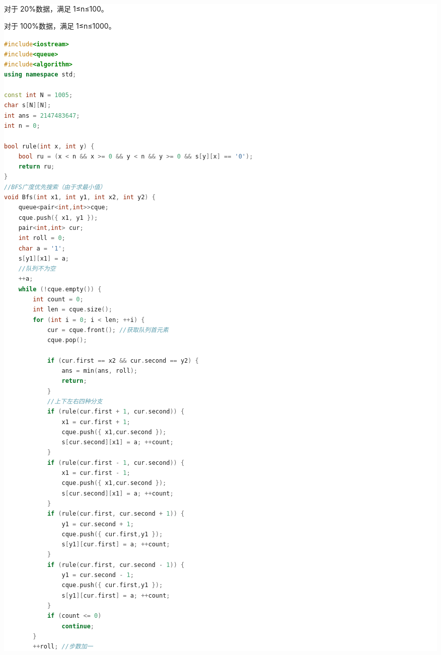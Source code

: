 对于 20%数据，满足 1≤n≤100。

对于 100%数据，满足 1≤n≤1000。

```cpp
#include<iostream>
#include<queue>
#include<algorithm>
using namespace std;

const int N = 1005;
char s[N][N];
int ans = 2147483647;
int n = 0;

bool rule(int x, int y) {
	bool ru = (x < n && x >= 0 && y < n && y >= 0 && s[y][x] == '0');
	return ru;
}
//BFS广度优先搜索（由于求最小值）
void Bfs(int x1, int y1, int x2, int y2) {
	queue<pair<int,int>>cque;
	cque.push({ x1, y1 });
	pair<int,int> cur;
	int roll = 0;
	char a = '1';
	s[y1][x1] = a;
	//队列不为空
	++a;
	while (!cque.empty()) {
		int count = 0;
		int len = cque.size();
		for (int i = 0; i < len; ++i) {
			cur = cque.front();	//获取队列首元素
			cque.pop();

			if (cur.first == x2 && cur.second == y2) {
				ans = min(ans, roll);
				return;
			}
			//上下左右四种分支
			if (rule(cur.first + 1, cur.second)) {
				x1 = cur.first + 1;
				cque.push({ x1,cur.second });
				s[cur.second][x1] = a; ++count;
			}
			if (rule(cur.first - 1, cur.second)) {
				x1 = cur.first - 1;
				cque.push({ x1,cur.second });
				s[cur.second][x1] = a; ++count;
			}
			if (rule(cur.first, cur.second + 1)) {
				y1 = cur.second + 1;
				cque.push({ cur.first,y1 });
				s[y1][cur.first] = a; ++count;
			}
			if (rule(cur.first, cur.second - 1)) {
				y1 = cur.second - 1;
				cque.push({ cur.first,y1 });
				s[y1][cur.first] = a; ++count;
			}
			if (count <= 0)
				continue;
		}
		++roll;	//步数加一
```